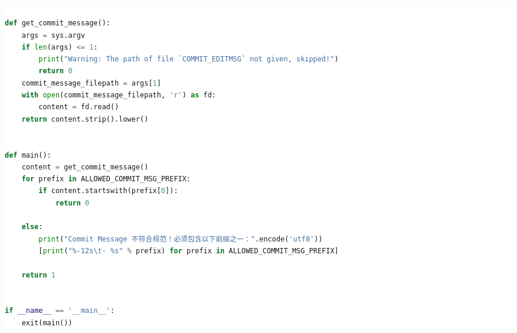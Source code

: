 ```python

def get_commit_message():
    args = sys.argv
    if len(args) <= 1:
        print("Warning: The path of file `COMMIT_EDITMSG` not given, skipped!")
        return 0
    commit_message_filepath = args[1]
    with open(commit_message_filepath, 'r') as fd:
        content = fd.read()
    return content.strip().lower()


def main():
    content = get_commit_message()
    for prefix in ALLOWED_COMMIT_MSG_PREFIX:
        if content.startswith(prefix[0]):
            return 0

    else:
        print("Commit Message 不符合规范！必须包含以下前缀之一：".encode('utf8'))
        [print("%-12s\t- %s" % prefix) for prefix in ALLOWED_COMMIT_MSG_PREFIX]

    return 1


if __name__ == '__main__':
    exit(main())

```